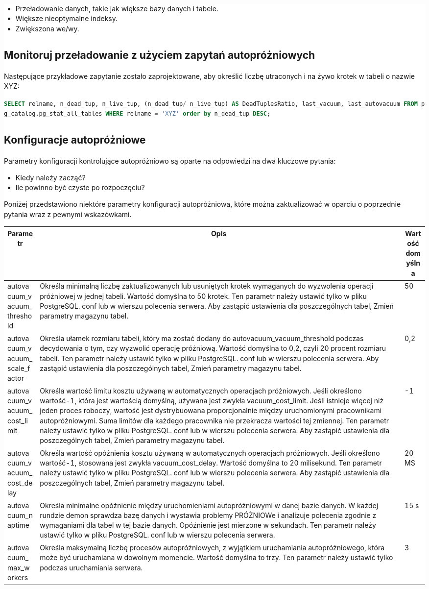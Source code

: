 - Przeładowanie danych, takie jak większe bazy danych i tabele.
- Większe nieoptymalne indeksy.
- Zwiększona we/wy.

## <a name="monitor-bloat-with-autovacuum-queries"></a>Monitoruj przeładowanie z użyciem zapytań autopróżniowych

Następujące przykładowe zapytanie zostało zaprojektowane, aby określić liczbę utraconych i na żywo krotek w tabeli o nazwie XYZ:

```sql
SELECT relname, n_dead_tup, n_live_tup, (n_dead_tup/ n_live_tup) AS DeadTuplesRatio, last_vacuum, last_autovacuum FROM pg_catalog.pg_stat_all_tables WHERE relname = 'XYZ' order by n_dead_tup DESC;
```

## <a name="autovacuum-configurations"></a>Konfiguracje autopróżniowe

Parametry konfiguracji kontrolujące autopróżniowo są oparte na odpowiedzi na dwa kluczowe pytania:

- Kiedy należy zacząć?
- Ile powinno być czyste po rozpoczęciu?

Poniżej przedstawiono niektóre parametry konfiguracji autopróżniowa, które można zaktualizować w oparciu o poprzednie pytania wraz z pewnymi wskazówkami.

Parametr|Opis|Wartość domyślna
---|---|---
autovacuum_vacuum_threshold|Określa minimalną liczbę zaktualizowanych lub usuniętych krotek wymaganych do wyzwolenia operacji próżniowej w jednej tabeli. Wartość domyślna to 50 krotek. Ten parametr należy ustawić tylko w pliku PostgreSQL. conf lub w wierszu polecenia serwera. Aby zastąpić ustawienia dla poszczególnych tabel, Zmień parametry magazynu tabel.|50
autovacuum_vacuum_scale_factor|Określa ułamek rozmiaru tabeli, który ma zostać dodany do autovacuum_vacuum_threshold podczas decydowania o tym, czy wyzwolić operację próżniową. Wartość domyślna to 0,2, czyli 20 procent rozmiaru tabeli. Ten parametr należy ustawić tylko w pliku PostgreSQL. conf lub w wierszu polecenia serwera. Aby zastąpić ustawienia dla poszczególnych tabel, Zmień parametry magazynu tabel.|0,2
autovacuum_vacuum_cost_limit|Określa wartość limitu kosztu używaną w automatycznych operacjach próżniowych. Jeśli określono wartość-1, która jest wartością domyślną, używana jest zwykła vacuum_cost_limit. Jeśli istnieje więcej niż jeden proces roboczy, wartość jest dystrybuowana proporcjonalnie między uruchomionymi pracownikami autopróżniowymi. Suma limitów dla każdego pracownika nie przekracza wartości tej zmiennej. Ten parametr należy ustawić tylko w pliku PostgreSQL. conf lub w wierszu polecenia serwera. Aby zastąpić ustawienia dla poszczególnych tabel, Zmień parametry magazynu tabel.|-1
autovacuum_vacuum_cost_delay|Określa wartość opóźnienia kosztu używaną w automatycznych operacjach próżniowych. Jeśli określono wartość-1, stosowana jest zwykła vacuum_cost_delay. Wartość domyślna to 20 milisekund. Ten parametr należy ustawić tylko w pliku PostgreSQL. conf lub w wierszu polecenia serwera. Aby zastąpić ustawienia dla poszczególnych tabel, Zmień parametry magazynu tabel.|20 MS
autovacuum_naptime | Określa minimalne opóźnienie między uruchomieniami autopróżniowymi w danej bazie danych. W każdej rundzie demon sprawdza bazę danych i wystawia problemy PRÓŻNIOWe i analizuje polecenia zgodnie z wymaganiami dla tabel w tej bazie danych. Opóźnienie jest mierzone w sekundach. Ten parametr należy ustawić tylko w pliku PostgreSQL. conf lub w wierszu polecenia serwera.| 15 s
autovacuum_max_workers | Określa maksymalną liczbę procesów autopróżniowych, z wyjątkiem uruchamiania autopróżniowego, która może być uruchamiana w dowolnym momencie. Wartość domyślna to trzy. Ten parametr należy ustawić tylko podczas uruchamiania serwera.|3
